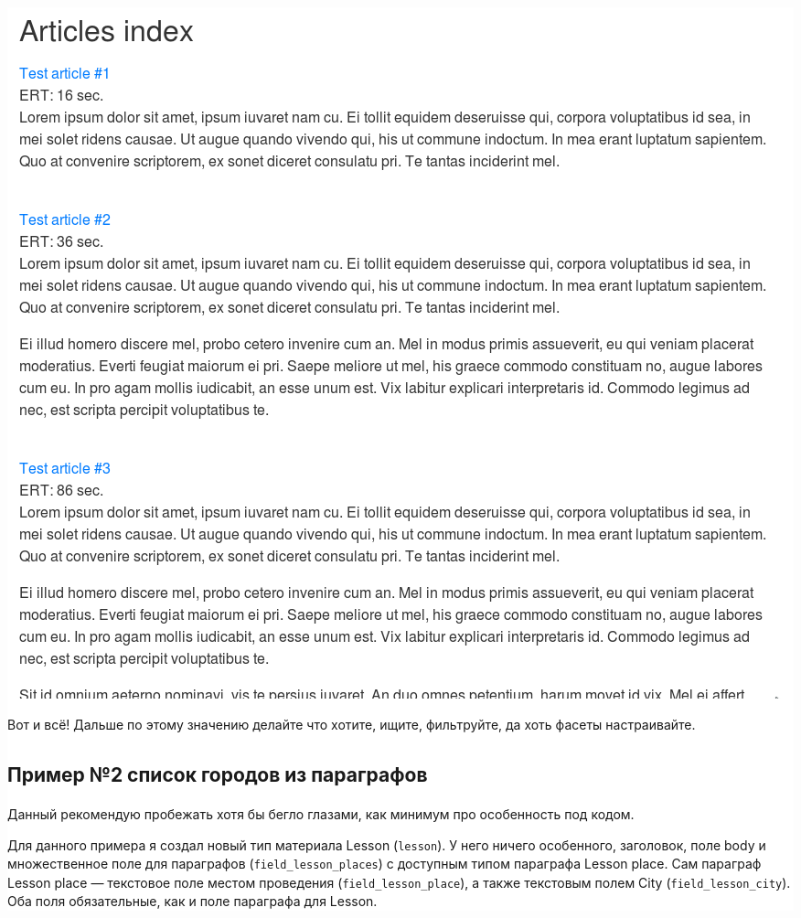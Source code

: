 ![Реузльтат с приблизительным временем прочтения](image/estimated-read-time-result.png)

Вот и всё! Дальше по этому значению делайте что хотите, ищите, фильтруйте, да
хоть фасеты настраивайте.

## Пример №2 список городов из параграфов

Данный рекомендую пробежать хотя бы бегло глазами, как минимум про особенность
под кодом.

Для данного примера я создал новый тип материала Lesson (`lesson`). У него
ничего особенного, заголовок, поле body и множественное поле для
параграфов (`field_lesson_places`) с доступным типом параграфа Lesson place. Сам
параграф Lesson place — текстовое поле местом проведения (`field_lesson_place`),
а также текстовым полем City (`field_lesson_city`). Оба поля обязательные, как и
поле параграфа для Lesson.
